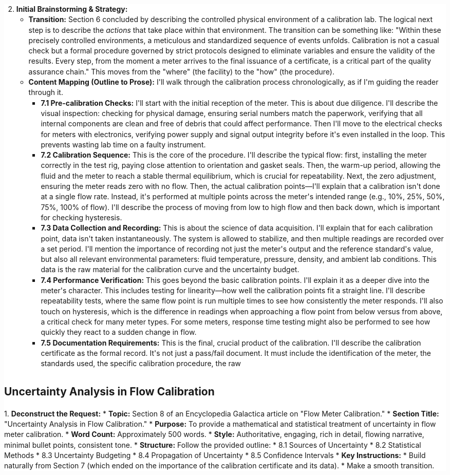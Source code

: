 2.  **Initial Brainstorming & Strategy:**
    *   **Transition:** Section 6 concluded by describing the controlled physical environment of a calibration lab. The logical next step is to describe the *actions* that take place within that environment. The transition can be something like: "Within these precisely controlled environments, a meticulous and standardized sequence of events unfolds. Calibration is not a casual check but a formal procedure governed by strict protocols designed to eliminate variables and ensure the validity of the results. Every step, from the moment a meter arrives to the final issuance of a certificate, is a critical part of the quality assurance chain." This moves from the "where" (the facility) to the "how" (the procedure).
    *   **Content Mapping (Outline to Prose):** I'll walk through the calibration process chronologically, as if I'm guiding the reader through it.
        *   **7.1 Pre-calibration Checks:** I'll start with the initial reception of the meter. This is about due diligence. I'll describe the visual inspection: checking for physical damage, ensuring serial numbers match the paperwork, verifying that all internal components are clean and free of debris that could affect performance. Then I'll move to the electrical checks for meters with electronics, verifying power supply and signal output integrity before it's even installed in the loop. This prevents wasting lab time on a faulty instrument.
        *   **7.2 Calibration Sequence:** This is the core of the procedure. I'll describe the typical flow: first, installing the meter correctly in the test rig, paying close attention to orientation and gasket seals. Then, the warm-up period, allowing the fluid and the meter to reach a stable thermal equilibrium, which is crucial for repeatability. Next, the zero adjustment, ensuring the meter reads zero with no flow. Then, the actual calibration points—I'll explain that a calibration isn't done at a single flow rate. Instead, it's performed at multiple points across the meter's intended range (e.g., 10%, 25%, 50%, 75%, 100% of flow). I'll describe the process of moving from low to high flow and then back down, which is important for checking hysteresis.
        *   **7.3 Data Collection and Recording:** This is about the science of data acquisition. I'll explain that for each calibration point, data isn't taken instantaneously. The system is allowed to stabilize, and then multiple readings are recorded over a set period. I'll mention the importance of recording not just the meter's output and the reference standard's value, but also all relevant environmental parameters: fluid temperature, pressure, density, and ambient lab conditions. This data is the raw material for the calibration curve and the uncertainty budget.
        *   **7.4 Performance Verification:** This goes beyond the basic calibration points. I'll explain it as a deeper dive into the meter's character. This includes testing for linearity—how well the calibration points fit a straight line. I'll describe repeatability tests, where the same flow point is run multiple times to see how consistently the meter responds. I'll also touch on hysteresis, which is the difference in readings when approaching a flow point from below versus from above, a critical check for many meter types. For some meters, response time testing might also be performed to see how quickly they react to a sudden change in flow.
        *   **7.5 Documentation Requirements:** This is the final, crucial product of the calibration. I'll describe the calibration certificate as the formal record. It's not just a pass/fail document. It must include the identification of the meter, the standards used, the specific calibration procedure, the raw

## Uncertainty Analysis in Flow Calibration

<think>1.  **Deconstruct the Request:**
    *   **Topic:** Section 8 of an Encyclopedia Galactica article on "Flow Meter Calibration."
    *   **Section Title:** "Uncertainty Analysis in Flow Calibration."
    *   **Purpose:** To provide a mathematical and statistical treatment of uncertainty in flow meter calibration.
    *   **Word Count:** Approximately 500 words.
    *   **Style:** Authoritative, engaging, rich in detail, flowing narrative, minimal bullet points, consistent tone.
    *   **Structure:** Follow the provided outline:
        *   8.1 Sources of Uncertainty
        *   8.2 Statistical Methods
        *   8.3 Uncertainty Budgeting
        *   8.4 Propagation of Uncertainty
        *   8.5 Confidence Intervals
    *   **Key Instructions:**
        *   Build naturally from Section 7 (which ended on the importance of the calibration certificate and its data).
        *   Make a smooth transition.